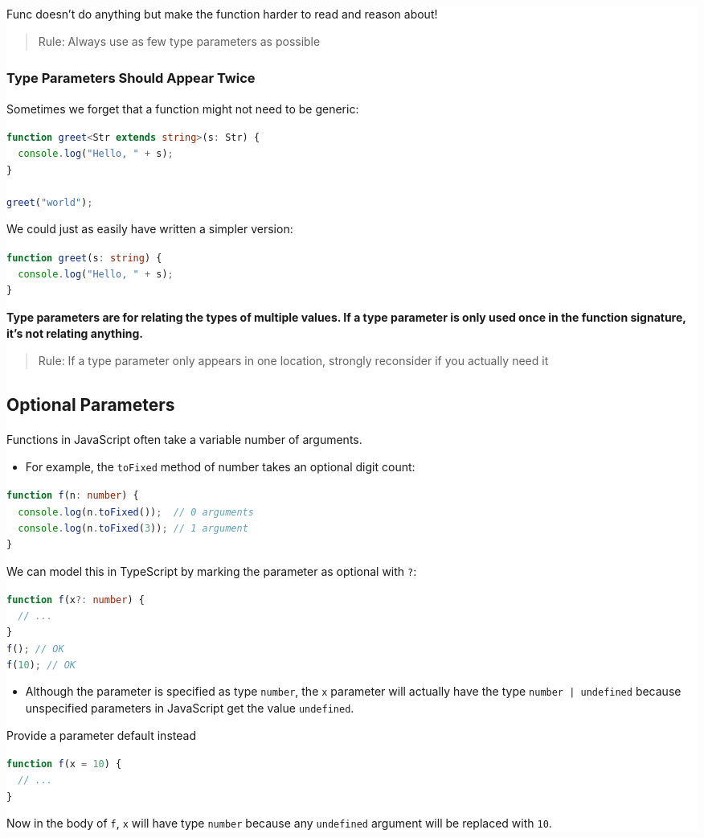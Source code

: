 Func doesn’t do anything but make the function harder to read and reason about!

> Rule: Always use as few type parameters as possible

### Type Parameters Should Appear Twice   

Sometimes we forget that a function might not need to be generic:
```typescript 
function greet<Str extends string>(s: Str) {
  console.log("Hello, " + s);
}
 
greet("world");
```

We could just as easily have written a simpler version:
```typescript 
function greet(s: string) {
  console.log("Hello, " + s);
}
```

**Type parameters are for relating the types of multiple values. If a type parameter is only used once in the function signature, it’s not relating anything.**

> Rule: If a type parameter only appears in one location, strongly reconsider if you actually need it

## Optional Parameters

Functions in JavaScript often take a variable number of arguments. 

- For example, the `toFixed` method of number takes an optional digit count:
```typescript 
function f(n: number) {
  console.log(n.toFixed());  // 0 arguments
  console.log(n.toFixed(3)); // 1 argument
}
```

We can model this in TypeScript by marking the parameter as optional with `?`:
```typescript 
function f(x?: number) {
  // ...
}
f(); // OK
f(10); // OK
```
- Although the parameter is specified as type `number`, the `x` parameter will actually have the type `number | undefined` because unspecified parameters in JavaScript get the value `undefined`.

Provide a parameter default instead
```typescript 
function f(x = 10) {
  // ...
}
```
Now in the body of `f`, `x` will have type `number` because any `undefined` argument will be replaced with `10`.  
